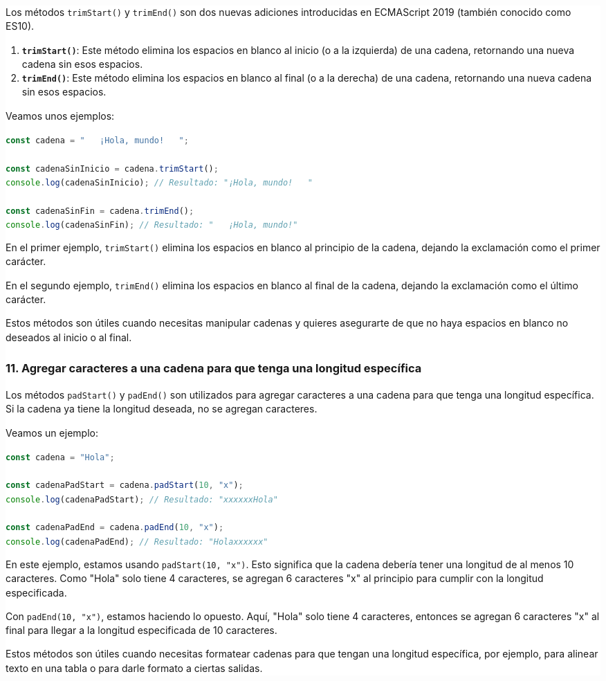 Los métodos `trimStart()` y `trimEnd()` son dos nuevas adiciones introducidas en ECMAScript 2019 (también conocido como ES10).

1. **`trimStart()`**: Este método elimina los espacios en blanco al inicio (o a la izquierda) de una cadena, retornando una nueva cadena sin esos espacios.
2. **`trimEnd()`**: Este método elimina los espacios en blanco al final (o a la derecha) de una cadena, retornando una nueva cadena sin esos espacios.

Veamos unos ejemplos:

```jsx
const cadena = "   ¡Hola, mundo!   ";

const cadenaSinInicio = cadena.trimStart();
console.log(cadenaSinInicio); // Resultado: "¡Hola, mundo!   "

const cadenaSinFin = cadena.trimEnd();
console.log(cadenaSinFin); // Resultado: "   ¡Hola, mundo!"
```

En el primer ejemplo, `trimStart()` elimina los espacios en blanco al principio de la cadena, dejando la exclamación como el primer carácter.

En el segundo ejemplo, `trimEnd()` elimina los espacios en blanco al final de la cadena, dejando la exclamación como el último carácter.

Estos métodos son útiles cuando necesitas manipular cadenas y quieres asegurarte de que no haya espacios en blanco no deseados al inicio o al final.

### 11. Agregar caracteres a una cadena para que tenga una longitud específica

Los métodos `padStart()` y `padEnd()` son utilizados para agregar caracteres a una cadena para que tenga una longitud específica. Si la cadena ya tiene la longitud deseada, no se agregan caracteres.

Veamos un ejemplo:

```jsx
const cadena = "Hola";

const cadenaPadStart = cadena.padStart(10, "x");
console.log(cadenaPadStart); // Resultado: "xxxxxxHola"

const cadenaPadEnd = cadena.padEnd(10, "x");
console.log(cadenaPadEnd); // Resultado: "Holaxxxxxx"
```

En este ejemplo, estamos usando `padStart(10, "x")`. Esto significa que la cadena debería tener una longitud de al menos 10 caracteres. Como "Hola" solo tiene 4 caracteres, se agregan 6 caracteres "x" al principio para cumplir con la longitud especificada.

Con `padEnd(10, "x")`, estamos haciendo lo opuesto. Aquí, "Hola" solo tiene 4 caracteres, entonces se agregan 6 caracteres "x" al final para llegar a la longitud especificada de 10 caracteres.

Estos métodos son útiles cuando necesitas formatear cadenas para que tengan una longitud específica, por ejemplo, para alinear texto en una tabla o para darle formato a ciertas salidas.
